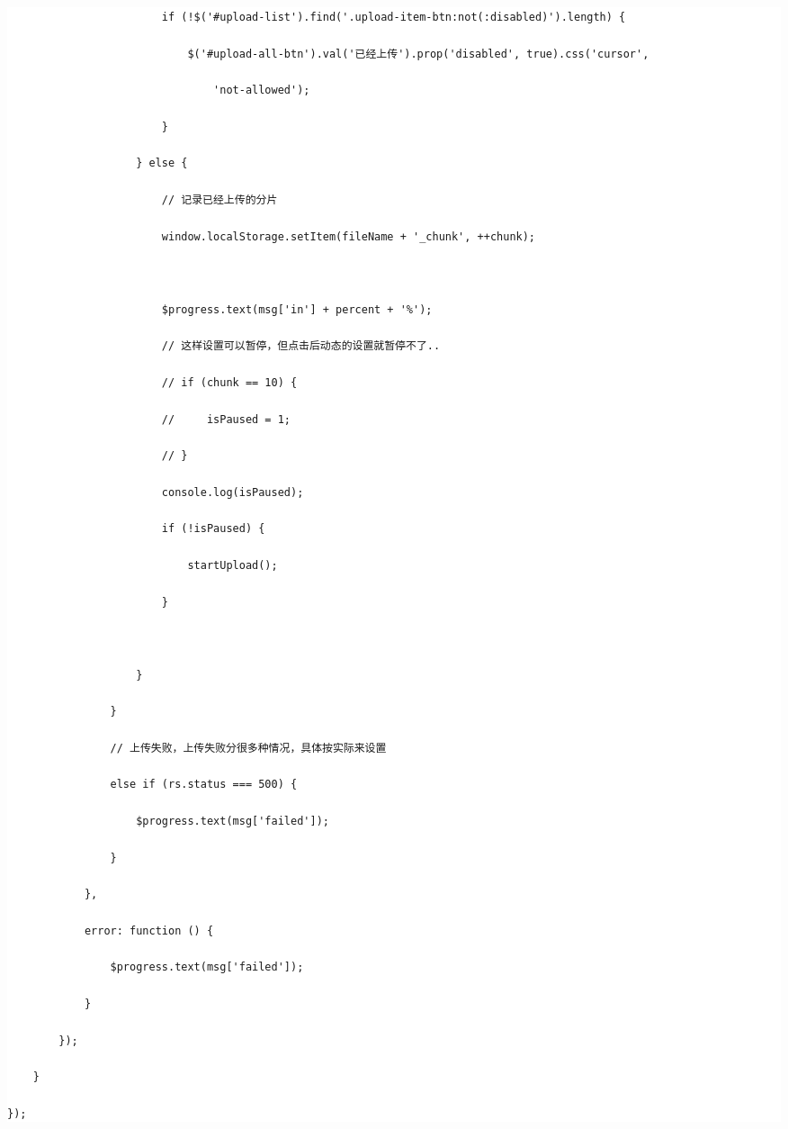 ```
                        if (!$('#upload-list').find('.upload-item-btn:not(:disabled)').length) {

                            $('#upload-all-btn').val('已经上传').prop('disabled', true).css('cursor',

                                'not-allowed');

                        }

                    } else {

                        // 记录已经上传的分片

                        window.localStorage.setItem(fileName + '_chunk', ++chunk);



                        $progress.text(msg['in'] + percent + '%');

                        // 这样设置可以暂停，但点击后动态的设置就暂停不了..

                        // if (chunk == 10) {

                        //     isPaused = 1;

                        // }

                        console.log(isPaused);

                        if (!isPaused) {

                            startUpload();

                        }



                    }

                }

                // 上传失败，上传失败分很多种情况，具体按实际来设置

                else if (rs.status === 500) {

                    $progress.text(msg['failed']);

                }

            },

            error: function () {

                $progress.text(msg['failed']);

            }

        });

    }

});

```